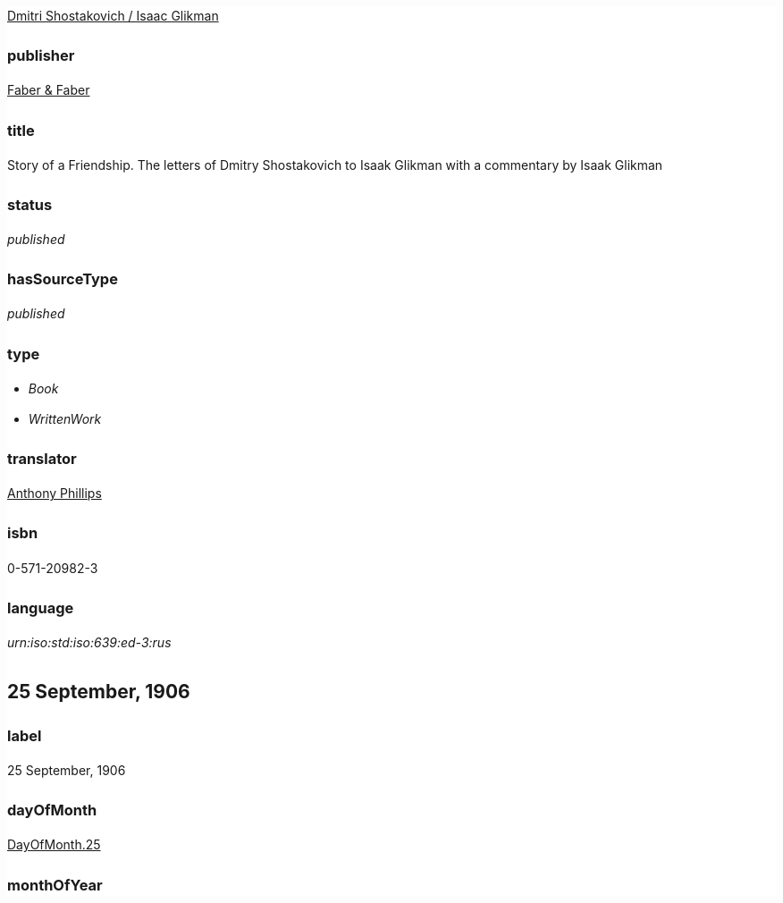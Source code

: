 
[Dmitri Shostakovich / Isaac Glikman](#Dmitri-Shostakovich-/-Isaac-Glikman)

### publisher


[Faber & Faber](#Faber-&-Faber)

### title


Story of a Friendship. The letters of Dmitry Shostakovich to Isaak Glikman with a commentary by Isaak Glikman

### status


*published*

### hasSourceType


*published*

### type

 - *Book*

 - *WrittenWork*

### translator


[Anthony Phillips](#Anthony-Phillips)

### isbn


0-571-20982-3

### language


*urn:iso:std:iso:639:ed-3:rus*

## 25 September, 1906

### label


25 September, 1906

### dayOfMonth


[DayOfMonth.25](#DayOfMonth.25)

### monthOfYear
